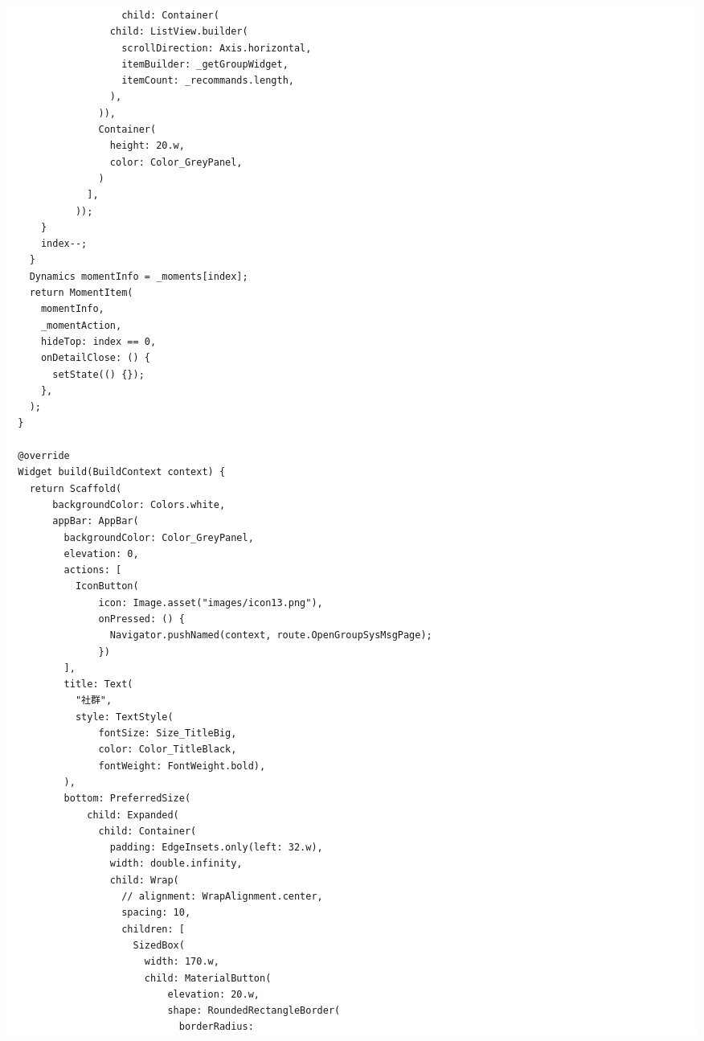 ```
                    child: Container(
                  child: ListView.builder(
                    scrollDirection: Axis.horizontal,
                    itemBuilder: _getGroupWidget,
                    itemCount: _recommands.length,
                  ),
                )),
                Container(
                  height: 20.w,
                  color: Color_GreyPanel,
                )
              ],
            ));
      }
      index--;
    }
    Dynamics momentInfo = _moments[index];
    return MomentItem(
      momentInfo,
      _momentAction,
      hideTop: index == 0,
      onDetailClose: () {
        setState(() {});
      },
    );
  }

  @override
  Widget build(BuildContext context) {
    return Scaffold(
        backgroundColor: Colors.white,
        appBar: AppBar(
          backgroundColor: Color_GreyPanel,
          elevation: 0,
          actions: [
            IconButton(
                icon: Image.asset("images/icon13.png"),
                onPressed: () {
                  Navigator.pushNamed(context, route.OpenGroupSysMsgPage);
                })
          ],
          title: Text(
            "社群",
            style: TextStyle(
                fontSize: Size_TitleBig,
                color: Color_TitleBlack,
                fontWeight: FontWeight.bold),
          ),
          bottom: PreferredSize(
              child: Expanded(
                child: Container(
                  padding: EdgeInsets.only(left: 32.w),
                  width: double.infinity,
                  child: Wrap(
                    // alignment: WrapAlignment.center,
                    spacing: 10,
                    children: [
                      SizedBox(
                        width: 170.w,
                        child: MaterialButton(
                            elevation: 20.w,
                            shape: RoundedRectangleBorder(
                              borderRadius:
```
